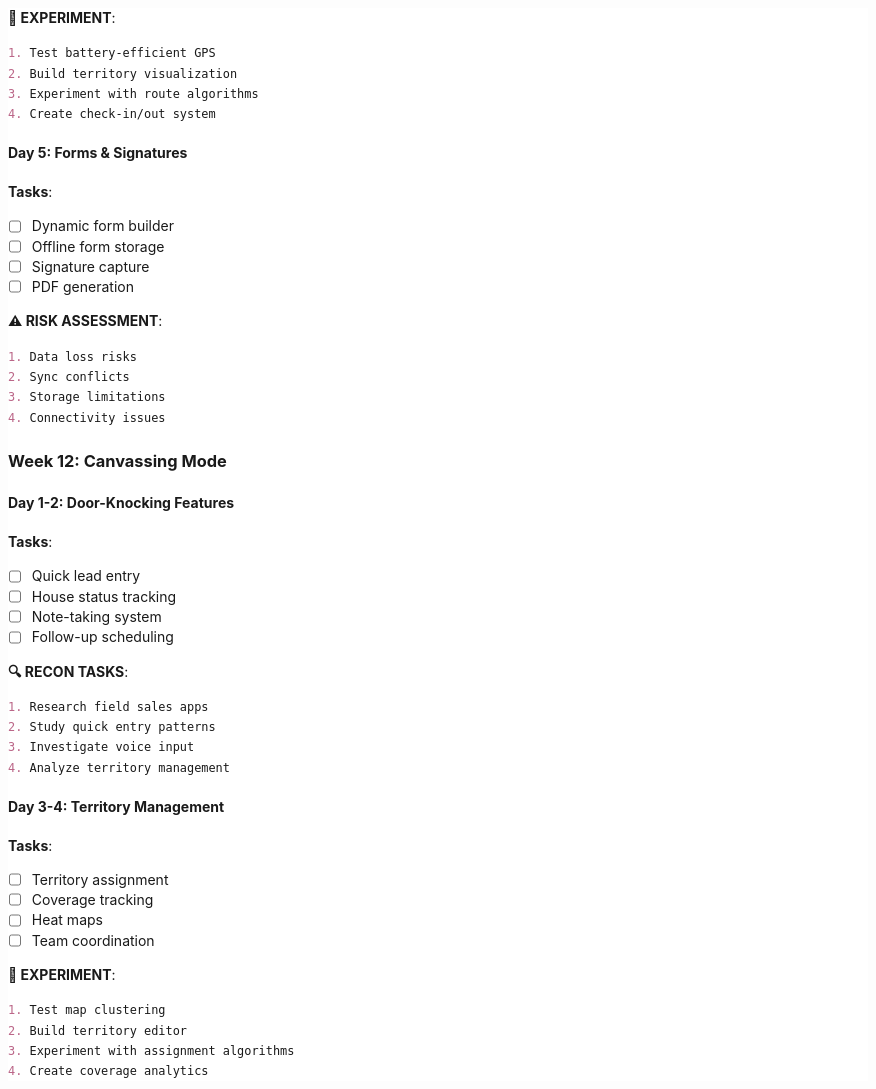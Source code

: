 **🧪 EXPERIMENT**:
```markdown
1. Test battery-efficient GPS
2. Build territory visualization
3. Experiment with route algorithms
4. Create check-in/out system
```

#### Day 5: Forms & Signatures
**Tasks**:
- [ ] Dynamic form builder
- [ ] Offline form storage
- [ ] Signature capture
- [ ] PDF generation

**⚠️ RISK ASSESSMENT**:
```markdown
1. Data loss risks
2. Sync conflicts
3. Storage limitations
4. Connectivity issues
```

### Week 12: Canvassing Mode

#### Day 1-2: Door-Knocking Features
**Tasks**:
- [ ] Quick lead entry
- [ ] House status tracking
- [ ] Note-taking system
- [ ] Follow-up scheduling

**🔍 RECON TASKS**:
```markdown
1. Research field sales apps
2. Study quick entry patterns
3. Investigate voice input
4. Analyze territory management
```

#### Day 3-4: Territory Management
**Tasks**:
- [ ] Territory assignment
- [ ] Coverage tracking
- [ ] Heat maps
- [ ] Team coordination

**🧪 EXPERIMENT**:
```markdown
1. Test map clustering
2. Build territory editor
3. Experiment with assignment algorithms
4. Create coverage analytics
```
